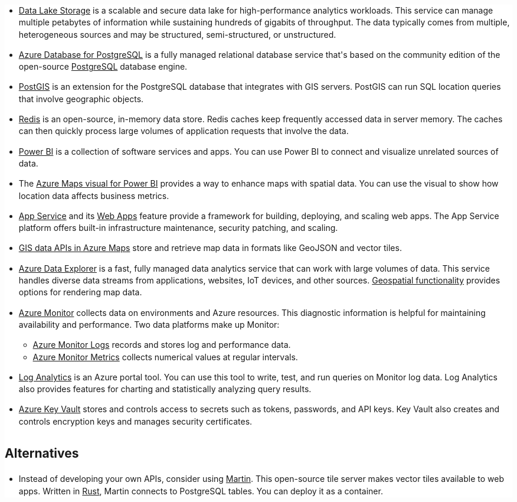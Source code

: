 - [Data Lake Storage][Introduction to Azure Data Lake Storage Gen2] is a scalable and secure data lake for high-performance analytics workloads. This service can manage multiple petabytes of information while sustaining hundreds of gigabits of throughput. The data typically comes from multiple, heterogeneous sources and may be structured, semi-structured, or unstructured.

- [Azure Database for PostgreSQL][What is Azure Database for PostgreSQL?] is a fully managed relational database service that's based on the community edition of the open-source [PostgreSQL][PostgreSQL] database engine.

- [PostGIS][PostGIS] is an extension for the PostgreSQL database that integrates with GIS servers. PostGIS can run SQL location queries that involve geographic objects.

- [Redis][Redis] is an open-source, in-memory data store. Redis caches keep frequently accessed data in server memory. The caches can then quickly process large volumes of application requests that involve the data.

- [Power BI][What is Power BI?] is a collection of software services and apps. You can use Power BI to connect and visualize unrelated sources of data.

- The [Azure Maps visual for Power BI][Getting started with the Azure Maps Power BI visual] provides a way to enhance maps with spatial data. You can use the visual to show how location data affects business metrics.

- [App Service][App Service documentation] and its [Web Apps][App Service overview] feature provide a framework for building, deploying, and scaling web apps. The App Service platform offers built-in infrastructure maintenance, security patching, and scaling.

- [GIS data APIs in Azure Maps][Create a data source for Azure Maps] store and retrieve map data in formats like GeoJSON and vector tiles.

- [Azure Data Explorer][What is Azure Data Explorer?] is a fast, fully managed data analytics service that can work with large volumes of data. This service handles diverse data streams from applications, websites, IoT devices, and other sources. [Geospatial functionality][Azure Data Explorer extends geospatial functionality] provides options for rendering map data.

- [Azure Monitor][Azure Monitor overview] collects data on environments and Azure resources. This diagnostic information is helpful for maintaining availability and performance. Two data platforms make up Monitor:

  - [Azure Monitor Logs][Azure Monitor Logs overview] records and stores log and performance data.
  - [Azure Monitor Metrics][Azure Monitor Metrics overview] collects numerical values at regular intervals.

- [Log Analytics][Overview of Log Analytics in Azure Monitor] is an Azure portal tool. You can use this tool to write, test, and run queries on Monitor log data. Log Analytics also provides features for charting and statistically analyzing query results.

- [Azure Key Vault][About Azure Key Vault] stores and controls access to secrets such as tokens, passwords, and API keys. Key Vault also creates and controls encryption keys and manages security certificates.

## Alternatives

- Instead of developing your own APIs, consider using [Martin][Urbica Martin]. This open-source tile server makes vector tiles available to web apps. Written in [Rust][Rust], Martin connects to PostgreSQL tables. You can deploy it as a container.


[Open Geospatial Consortium]: https://www.osgeo.org/partners/ogc/
[About Azure Key Vault]: /azure/key-vault/general/overview
[Add a TLS/SSL certificate in Azure App Service]: /azure/app-service/configure-ssl-certificate
[App Service documentation]: /azure/app-service/
[App Service overview]: /azure/app-service/overview
[Azure App Service diagnostics overview]: /azure/app-service/overview-diagnostics
[Azure App Service SSL certificates available for purchase]: https://azure.microsoft.com/updates/azure-app-service-ssl-certificates-available-for-purchase/
[Azure Data Explorer]: https://azure.microsoft.com/services/data-explorer/
[Azure Data Explorer extends geospatial functionality]: https://azure.microsoft.com/updates/adx-geo-updates/
[Azure Databricks Workspace concepts]: /azure/databricks/getting-started/concepts
[Azure Event Hubs — A big data streaming platform and event ingestion service]: /azure/event-hubs/event-hubs-about
[Azure Event Hubs - Geo-disaster recovery]: /azure/event-hubs/event-hubs-geo-dr
[Azure Monitor Logs overview]: /azure/azure-monitor/logs/data-platform-logs
[Azure Monitor Metrics overview]: /azure/azure-monitor/essentials/data-platform-metrics
[Azure Monitor overview]: /azure/azure-monitor/overview
[Basic web app availability considerations]: /azure/architecture/reference-architectures/app-service-web-app/basic-web-app#availability-considerations
[Basic web application scalability considerations]: /azure/architecture/reference-architectures/app-service-web-app/basic-web-app?tabs=cli#scalability-considerations
[Basic web application authentication]: /azure/architecture/reference-architectures/app-service-web-app/basic-web-app?tabs=cli#authentication
[Configure customer-managed keys for encrypting Azure Event Hubs data at rest by using the Azure portal]: https://docs.microsoft.com/azure/event-hubs/configure-customer-managed-key
[Copy performance and scalability achievable using ADF]: /azure/data-factory/copy-activity-performance#copy-performance-and-scalability-achievable-using-adf
[Create a data source for Azure Maps]: /azure/azure-maps/create-data-source-web-sdk#geojson-data-source
[GeoJSON format]: https://tools.ietf.org/html/rfc7946
[GeoServer]: https://en.wikipedia.org/wiki/GeoServer
[Getting started with the Azure Maps Power BI visual]: /azure/azure-maps/power-bi-visual-getting-started
[GitHub - mapbox/tippecanoe]: https://github.com/mapbox/tippecanoe
[Introducing Databricks Optimized Autoscaling on Apache Spark]: https://databricks.com/blog/2018/05/02/introducing-databricks-optimized-auto-scaling.html
[Introduction to Azure Data Lake Storage Gen2]: /azure/storage/blobs/data-lake-storage-introduction
[Introduction to Azure Data Lake Storage Gen2 scalability]: /azure/storage/blobs/data-lake-storage-introduction#scalability
[Introduction to Azure Functions]: /azure/azure-functions/functions-overview
[Mapbox Vector Tile specification]: https://github.com/mapbox/vector-tile-spec
[Overview of autoscale in Microsoft Azure]: /azure/azure-monitor/autoscale/autoscale-overview
[Overview of business continuity with Azure Database for PostgreSQL - Single Server]: /azure/postgresql/concepts-business-continuity
[Overview of Log Analytics in Azure Monitor]: /azure/azure-monitor/logs/log-analytics-overview
[PostGIS]: https://www.postgis.net/
[PostgreSQL]: https://www.postgresql.org/
[Quickstart: create a Hyperscale (Citus) server group in the Azure portal]: /azure/postgresql/quickstart-create-hyperscale-portal
[Redis]: https://redis.io/
[Rust]: https://www.rust-lang.org/
[Scaling with Event Hubs partitions]: /azure/event-hubs/event-hubs-scalability#partitions
[Security in Azure App Service]: /azure/app-service/overview-security
[Throughput units]: /azure/event-hubs/event-hubs-scalability#throughput-units
[Urbica Martin]: https://github.com/urbica/node-martin
[Use Azure Key Vault secrets in pipeline activities]: /azure/data-factory/how-to-use-azure-key-vault-secrets-pipeline-activities
[Use Key Vault references for App Service and Azure Functions]: /azure/app-service/app-service-key-vault-references
[Vector tiles]: https://wikipedia.org/wiki/Vector_tiles
[Web Feature Service]: https://en.wikipedia.org/wiki/Web_Feature_Service
[Well Known Text Module]: /bingmaps/v8-web-control/modules/well-known-text-module
[What is Azure Data Explorer?]: /azure/data-explorer/data-explorer-overview
[What is Azure Data Factory?]: /azure/data-factory/introduction
[What is Azure Database for PostgreSQL?]: /azure/postgresql/overview
[What is Azure IoT Hub?]: /azure/iot-hub/about-iot-hub
[What is Power BI?]: /power-bi/fundamentals/power-bi-overview